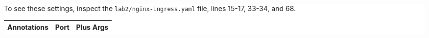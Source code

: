 To see these settings, inspect the `lab2/nginx-ingress.yaml` file, lines 15-17, 33-34, and 68.

Annotations | Port  | Plus Args
:-------------------------:|:-------------------------:|:-------------------------:
